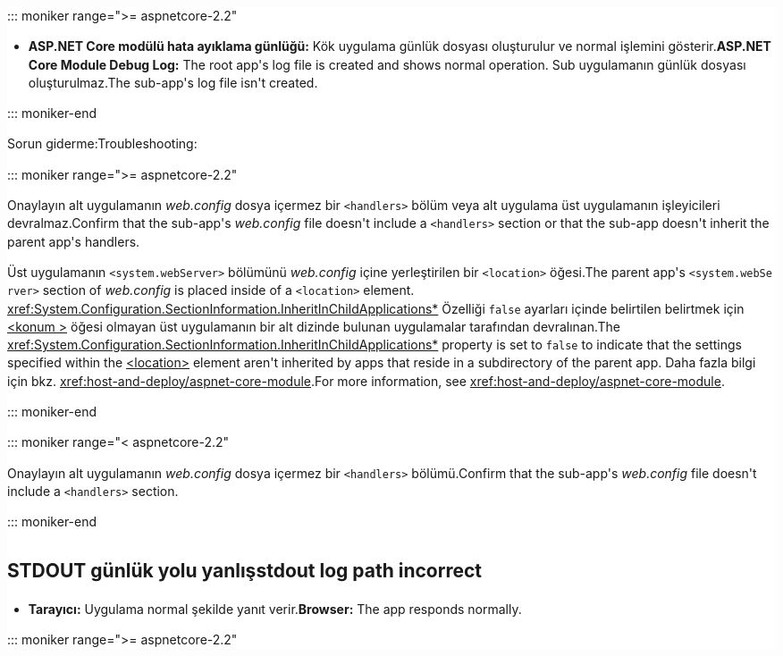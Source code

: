 ::: moniker range=">= aspnetcore-2.2"

* <span data-ttu-id="b10f3-287">**ASP.NET Core modülü hata ayıklama günlüğü:** Kök uygulama günlük dosyası oluşturulur ve normal işlemini gösterir.</span><span class="sxs-lookup"><span data-stu-id="b10f3-287">**ASP.NET Core Module Debug Log:** The root app's log file is created and shows normal operation.</span></span> <span data-ttu-id="b10f3-288">Sub uygulamanın günlük dosyası oluşturulmaz.</span><span class="sxs-lookup"><span data-stu-id="b10f3-288">The sub-app's log file isn't created.</span></span>

::: moniker-end

<span data-ttu-id="b10f3-289">Sorun giderme:</span><span class="sxs-lookup"><span data-stu-id="b10f3-289">Troubleshooting:</span></span>

::: moniker range=">= aspnetcore-2.2"

<span data-ttu-id="b10f3-290">Onaylayın alt uygulamanın *web.config* dosya içermez bir `<handlers>` bölüm veya alt uygulama üst uygulamanın işleyicileri devralmaz.</span><span class="sxs-lookup"><span data-stu-id="b10f3-290">Confirm that the sub-app's *web.config* file doesn't include a `<handlers>` section or that the sub-app doesn't inherit the parent app's handlers.</span></span>

<span data-ttu-id="b10f3-291">Üst uygulamanın `<system.webServer>` bölümünü *web.config* içine yerleştirilen bir `<location>` öğesi.</span><span class="sxs-lookup"><span data-stu-id="b10f3-291">The parent app's `<system.webServer>` section of *web.config* is placed inside of a `<location>` element.</span></span> <span data-ttu-id="b10f3-292"><xref:System.Configuration.SectionInformation.InheritInChildApplications*> Özelliği `false` ayarları içinde belirtilen belirtmek için [ \<konum >](/iis/manage/managing-your-configuration-settings/understanding-iis-configuration-delegation#the-concept-of-location) öğesi olmayan üst uygulamanın bir alt dizinde bulunan uygulamalar tarafından devralınan.</span><span class="sxs-lookup"><span data-stu-id="b10f3-292">The <xref:System.Configuration.SectionInformation.InheritInChildApplications*> property is set to `false` to indicate that the settings specified within the [\<location>](/iis/manage/managing-your-configuration-settings/understanding-iis-configuration-delegation#the-concept-of-location) element aren't inherited by apps that reside in a subdirectory of the parent app.</span></span> <span data-ttu-id="b10f3-293">Daha fazla bilgi için bkz. <xref:host-and-deploy/aspnet-core-module>.</span><span class="sxs-lookup"><span data-stu-id="b10f3-293">For more information, see <xref:host-and-deploy/aspnet-core-module>.</span></span>

::: moniker-end

::: moniker range="< aspnetcore-2.2"

<span data-ttu-id="b10f3-294">Onaylayın alt uygulamanın *web.config* dosya içermez bir `<handlers>` bölümü.</span><span class="sxs-lookup"><span data-stu-id="b10f3-294">Confirm that the sub-app's *web.config* file doesn't include a `<handlers>` section.</span></span>

::: moniker-end

## <a name="stdout-log-path-incorrect"></a><span data-ttu-id="b10f3-295">STDOUT günlük yolu yanlış</span><span class="sxs-lookup"><span data-stu-id="b10f3-295">stdout log path incorrect</span></span>

* <span data-ttu-id="b10f3-296">**Tarayıcı:** Uygulama normal şekilde yanıt verir.</span><span class="sxs-lookup"><span data-stu-id="b10f3-296">**Browser:** The app responds normally.</span></span>

::: moniker range=">= aspnetcore-2.2"
